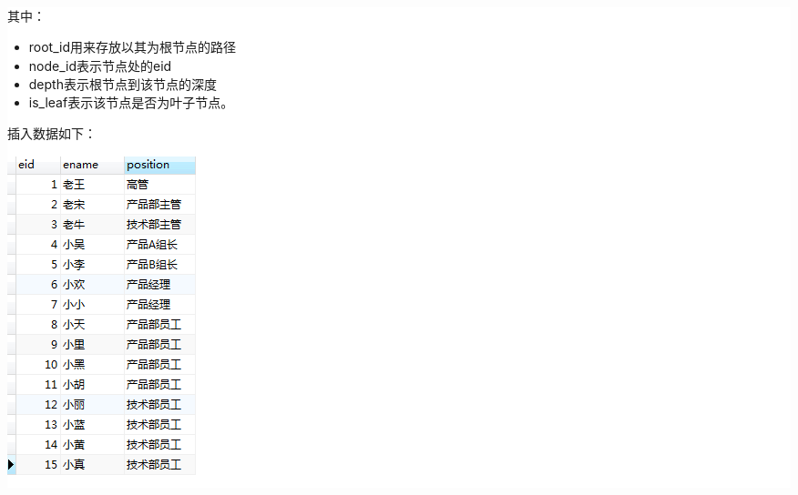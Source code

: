 其中：

* root_id用来存放以其为根节点的路径
* node_id表示节点处的eid
* depth表示根节点到该节点的深度
* is_leaf表示该节点是否为叶子节点。

插入数据如下：

![表1](./images/3-建表1.png)
